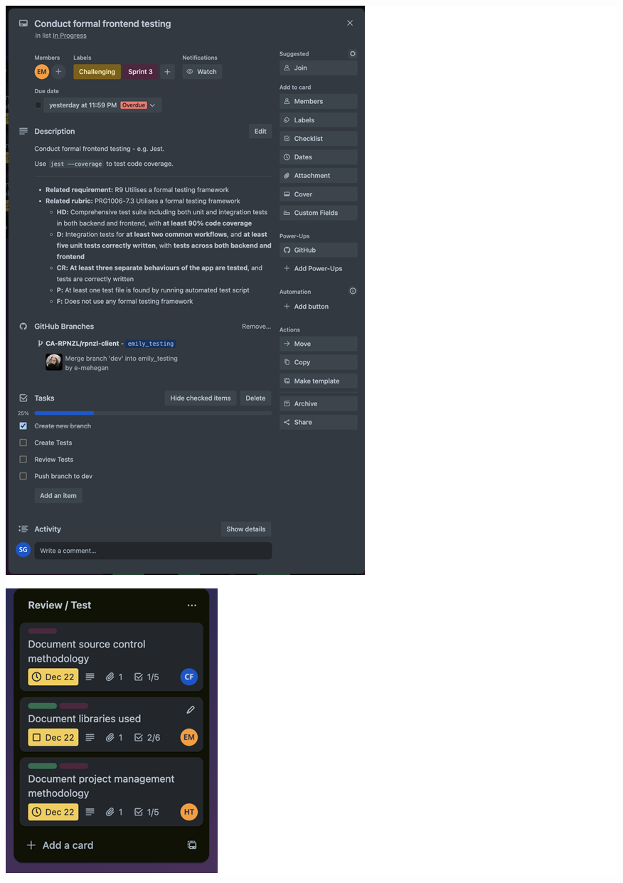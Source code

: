 ![Task management screen 1](./docs/partb-task-management-screen05.png)

![Task management screen 1](./docs/partb-task-management-screen06.png)

